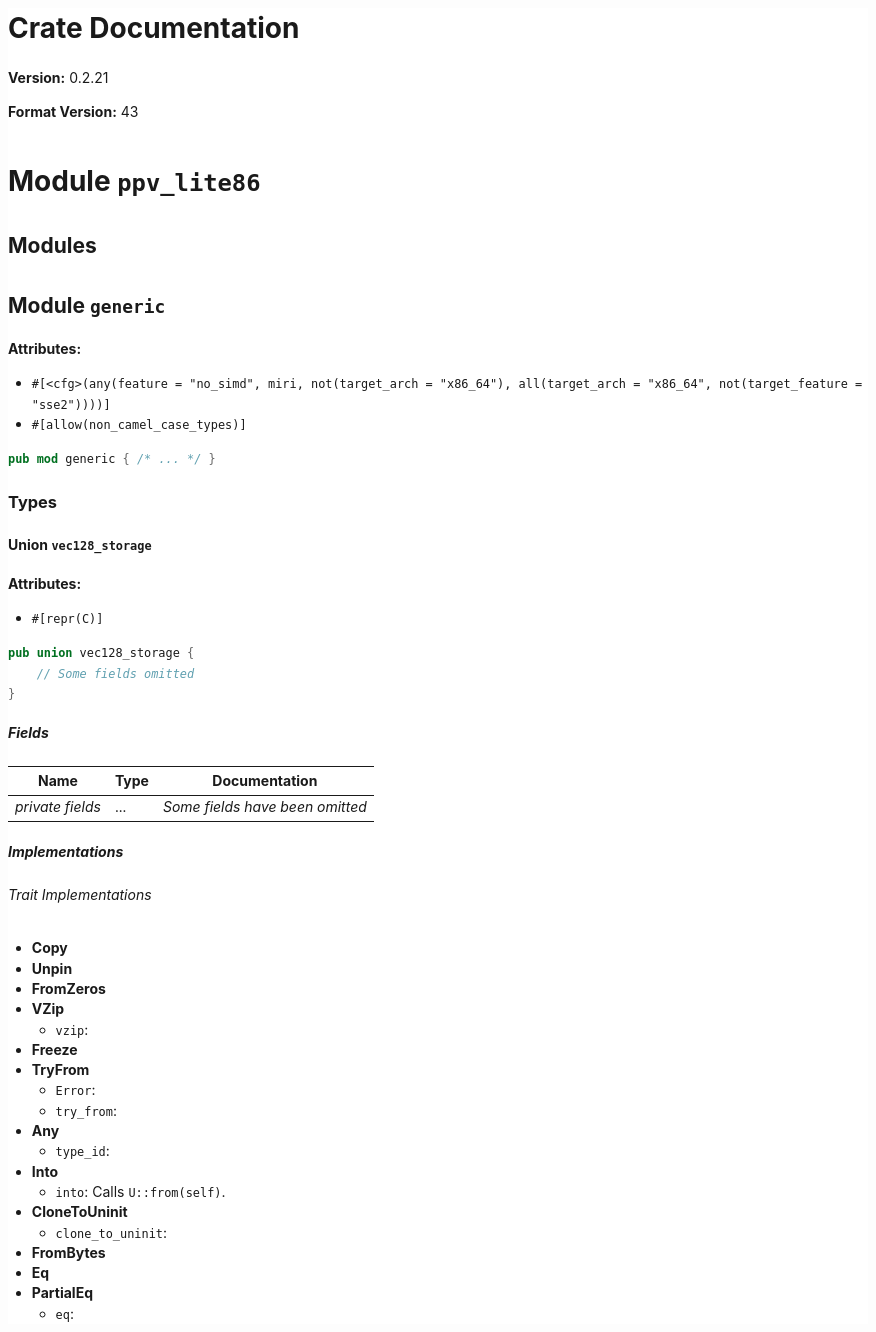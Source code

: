 # Crate Documentation

**Version:** 0.2.21

**Format Version:** 43

# Module `ppv_lite86`

## Modules

## Module `generic`

**Attributes:**

- `#[<cfg>(any(feature = "no_simd", miri, not(target_arch = "x86_64"),
all(target_arch = "x86_64", not(target_feature = "sse2"))))]`
- `#[allow(non_camel_case_types)]`

```rust
pub mod generic { /* ... */ }
```

### Types

#### Union `vec128_storage`

**Attributes:**

- `#[repr(C)]`

```rust
pub union vec128_storage {
    // Some fields omitted
}
```

##### Fields

| Name | Type | Documentation |
|------|------|---------------|
| *private fields* | ... | *Some fields have been omitted* |

##### Implementations

###### Trait Implementations

- **Copy**
- **Unpin**
- **FromZeros**
- **VZip**
  - `vzip`: 
- **Freeze**
- **TryFrom**
  - `Error`: 
  - `try_from`: 
- **Any**
  - `type_id`: 
- **Into**
  - `into`: Calls `U::from(self)`.
- **CloneToUninit**
  - `clone_to_uninit`: 
- **FromBytes**
- **Eq**
- **PartialEq**
  - `eq`: 